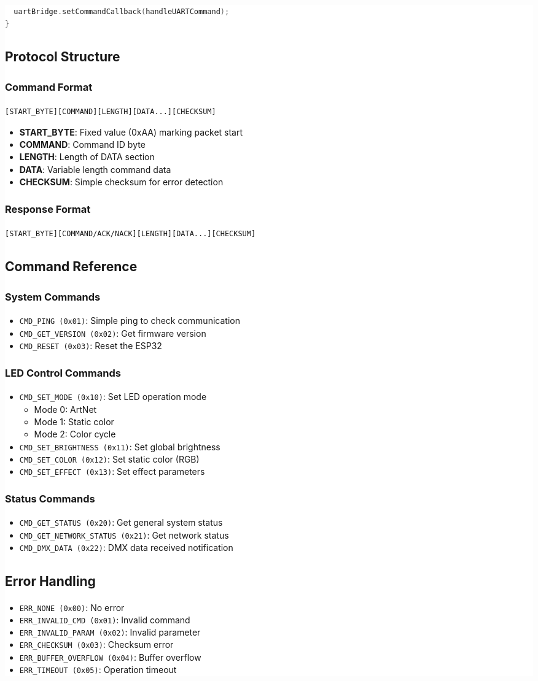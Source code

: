 ```cpp
  uartBridge.setCommandCallback(handleUARTCommand);
}
```

## Protocol Structure

### Command Format
```
[START_BYTE][COMMAND][LENGTH][DATA...][CHECKSUM]
```

- **START_BYTE**: Fixed value (0xAA) marking packet start
- **COMMAND**: Command ID byte
- **LENGTH**: Length of DATA section
- **DATA**: Variable length command data
- **CHECKSUM**: Simple checksum for error detection

### Response Format
```
[START_BYTE][COMMAND/ACK/NACK][LENGTH][DATA...][CHECKSUM]
```

## Command Reference

### System Commands
- `CMD_PING (0x01)`: Simple ping to check communication
- `CMD_GET_VERSION (0x02)`: Get firmware version
- `CMD_RESET (0x03)`: Reset the ESP32

### LED Control Commands
- `CMD_SET_MODE (0x10)`: Set LED operation mode
  - Mode 0: ArtNet
  - Mode 1: Static color
  - Mode 2: Color cycle
- `CMD_SET_BRIGHTNESS (0x11)`: Set global brightness
- `CMD_SET_COLOR (0x12)`: Set static color (RGB)
- `CMD_SET_EFFECT (0x13)`: Set effect parameters

### Status Commands
- `CMD_GET_STATUS (0x20)`: Get general system status
- `CMD_GET_NETWORK_STATUS (0x21)`: Get network status
- `CMD_DMX_DATA (0x22)`: DMX data received notification

## Error Handling
- `ERR_NONE (0x00)`: No error
- `ERR_INVALID_CMD (0x01)`: Invalid command
- `ERR_INVALID_PARAM (0x02)`: Invalid parameter
- `ERR_CHECKSUM (0x03)`: Checksum error
- `ERR_BUFFER_OVERFLOW (0x04)`: Buffer overflow
- `ERR_TIMEOUT (0x05)`: Operation timeout
